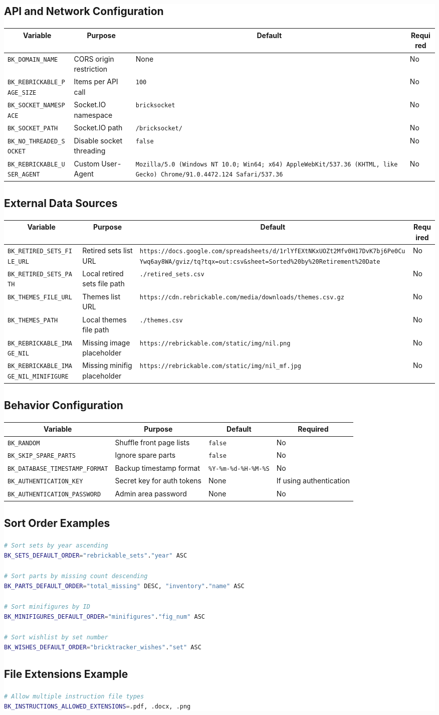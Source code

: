 ## API and Network Configuration
| Variable | Purpose | Default | Required |
|----------|---------|----------|-----------|
| `BK_DOMAIN_NAME` | CORS origin restriction | None | No |
| `BK_REBRICKABLE_PAGE_SIZE` | Items per API call | `100` | No |
| `BK_SOCKET_NAMESPACE` | Socket.IO namespace | `bricksocket` | No |
| `BK_SOCKET_PATH` | Socket.IO path | `/bricksocket/` | No |
| `BK_NO_THREADED_SOCKET` | Disable socket threading | `false` | No |
| `BK_REBRICKABLE_USER_AGENT` | Custom User-Agent | `Mozilla/5.0 (Windows NT 10.0; Win64; x64) AppleWebKit/537.36 (KHTML, like Gecko) Chrome/91.0.4472.124 Safari/537.36` | No |

## External Data Sources
| Variable | Purpose | Default | Required |
|----------|---------|----------|-----------|
| `BK_RETIRED_SETS_FILE_URL` | Retired sets list URL | `https://docs.google.com/spreadsheets/d/1rlYfEXtNKxUOZt2Mfv0H17DvK7bj6Pe0CuYwq6ay8WA/gviz/tq?tqx=out:csv&sheet=Sorted%20by%20Retirement%20Date` | No |
| `BK_RETIRED_SETS_PATH` | Local retired sets file path | `./retired_sets.csv` | No |
| `BK_THEMES_FILE_URL` | Themes list URL | `https://cdn.rebrickable.com/media/downloads/themes.csv.gz` | No |
| `BK_THEMES_PATH` | Local themes file path | `./themes.csv` | No |
| `BK_REBRICKABLE_IMAGE_NIL` | Missing image placeholder | `https://rebrickable.com/static/img/nil.png` | No |
| `BK_REBRICKABLE_IMAGE_NIL_MINIFIGURE` | Missing minifig placeholder | `https://rebrickable.com/static/img/nil_mf.jpg` | No |

## Behavior Configuration
| Variable | Purpose | Default | Required |
|----------|---------|----------|-----------|
| `BK_RANDOM` | Shuffle front page lists | `false` | No |
| `BK_SKIP_SPARE_PARTS` | Ignore spare parts | `false` | No |
| `BK_DATABASE_TIMESTAMP_FORMAT` | Backup timestamp format | `%Y-%m-%d-%H-%M-%S` | No |
| `BK_AUTHENTICATION_KEY` | Secret key for auth tokens | None | If using authentication |
| `BK_AUTHENTICATION_PASSWORD` | Admin area password | None | No |

## Sort Order Examples
```bash
# Sort sets by year ascending
BK_SETS_DEFAULT_ORDER="rebrickable_sets"."year" ASC

# Sort parts by missing count descending
BK_PARTS_DEFAULT_ORDER="total_missing" DESC, "inventory"."name" ASC

# Sort minifigures by ID
BK_MINIFIGURES_DEFAULT_ORDER="minifigures"."fig_num" ASC

# Sort wishlist by set number
BK_WISHES_DEFAULT_ORDER="bricktracker_wishes"."set" ASC
```

## File Extensions Example
```bash
# Allow multiple instruction file types
BK_INSTRUCTIONS_ALLOWED_EXTENSIONS=.pdf, .docx, .png
```